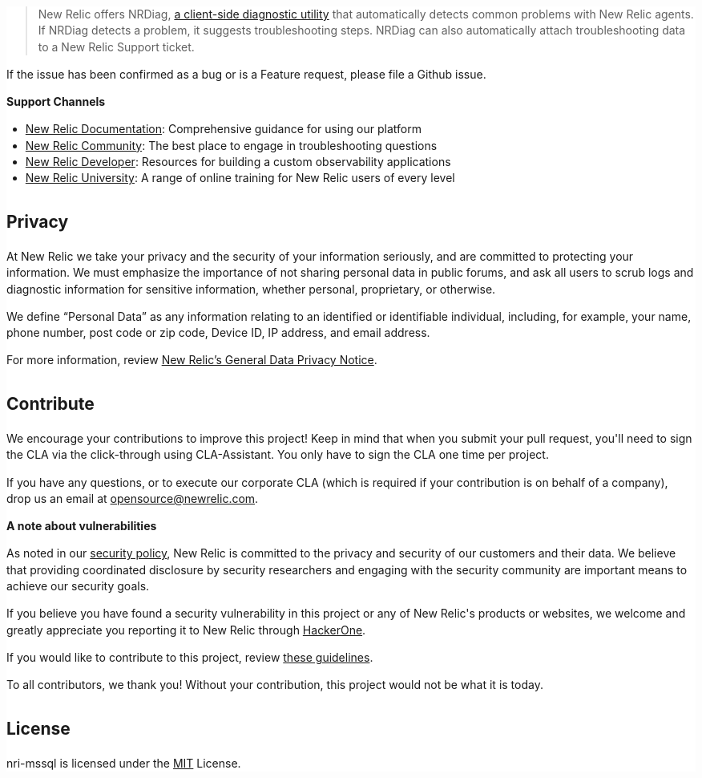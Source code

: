 > New Relic offers NRDiag, [a client-side diagnostic utility](https://docs.newrelic.com/docs/using-new-relic/cross-product-functions/troubleshooting/new-relic-diagnostics) that automatically detects common problems with New Relic agents. If NRDiag detects a problem, it suggests troubleshooting steps. NRDiag can also automatically attach troubleshooting data to a New Relic Support ticket.

If the issue has been confirmed as a bug or is a Feature request, please file a Github issue.

**Support Channels**

* [New Relic Documentation](https://docs.newrelic.com): Comprehensive guidance for using our platform
* [New Relic Community](https://forum.newrelic.com): The best place to engage in troubleshooting questions
* [New Relic Developer](https://developer.newrelic.com/): Resources for building a custom observability applications
* [New Relic University](https://learn.newrelic.com/): A range of online training for New Relic users of every level

## Privacy

At New Relic we take your privacy and the security of your information seriously, and are committed to protecting your information. We must emphasize the importance of not sharing personal data in public forums, and ask all users to scrub logs and diagnostic information for sensitive information, whether personal, proprietary, or otherwise.

We define “Personal Data” as any information relating to an identified or identifiable individual, including, for example, your name, phone number, post code or zip code, Device ID, IP address, and email address.

For more information, review [New Relic’s General Data Privacy Notice](https://newrelic.com/termsandconditions/privacy).

## Contribute

We encourage your contributions to improve this project! Keep in mind that when you submit your pull request, you'll need to sign the CLA via the click-through using CLA-Assistant. You only have to sign the CLA one time per project.

If you have any questions, or to execute our corporate CLA (which is required if your contribution is on behalf of a company), drop us an email at opensource@newrelic.com.

**A note about vulnerabilities**

As noted in our [security policy](../../security/policy), New Relic is committed to the privacy and security of our customers and their data. We believe that providing coordinated disclosure by security researchers and engaging with the security community are important means to achieve our security goals.

If you believe you have found a security vulnerability in this project or any of New Relic's products or websites, we welcome and greatly appreciate you reporting it to New Relic through [HackerOne](https://hackerone.com/newrelic).

If you would like to contribute to this project, review [these guidelines](./CONTRIBUTING.md).

To all contributors, we thank you!  Without your contribution, this project would not be what it is today.

## License

nri-mssql is licensed under the [MIT](/LICENSE) License.
